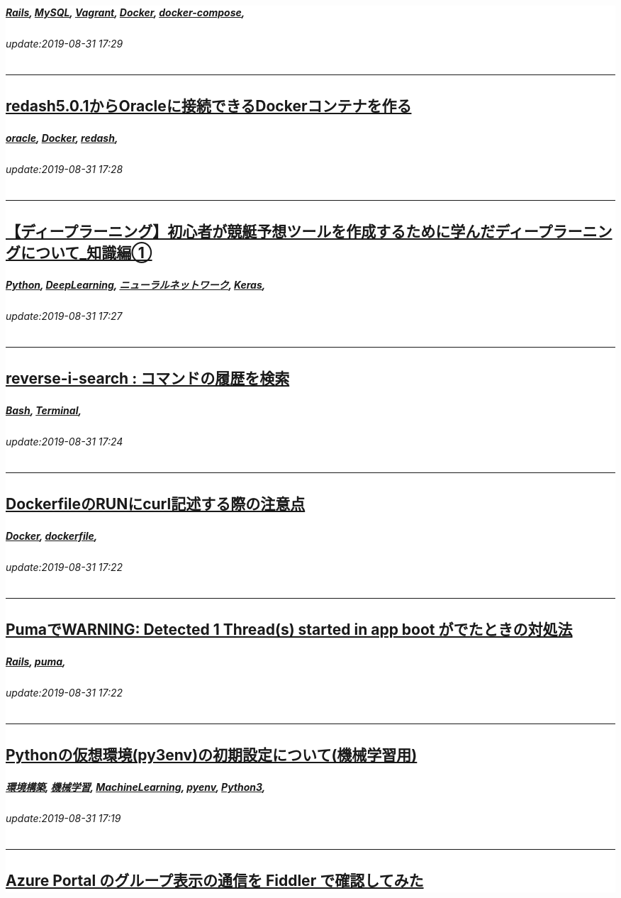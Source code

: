 ##### [Rails](https://qiita.com/tags/Rails), [MySQL](https://qiita.com/tags/MySQL), [Vagrant](https://qiita.com/tags/Vagrant), [Docker](https://qiita.com/tags/Docker), [docker-compose](https://qiita.com/tags/docker-compose), 
###### update:2019-08-31 17:29
---
## [redash5.0.1からOracleに接続できるDockerコンテナを作る](https://qiita.com/juosugi/items/3344cd452749b66e4179)
##### [oracle](https://qiita.com/tags/oracle), [Docker](https://qiita.com/tags/Docker), [redash](https://qiita.com/tags/redash), 
###### update:2019-08-31 17:28
---
## [【ディープラーニング】初心者が競艇予想ツールを作成するために学んだディープラーニングについて_知識編①](https://qiita.com/UpAllNight/items/b2eae4fb598e1bfd5d49)
##### [Python](https://qiita.com/tags/Python), [DeepLearning](https://qiita.com/tags/DeepLearning), [ニューラルネットワーク](https://qiita.com/tags/ニューラルネットワーク), [Keras](https://qiita.com/tags/Keras), 
###### update:2019-08-31 17:27
---
## [reverse-i-search : コマンドの履歴を検索](https://qiita.com/s-dub/items/87ee66f3ba07a619f628)
##### [Bash](https://qiita.com/tags/Bash), [Terminal](https://qiita.com/tags/Terminal), 
###### update:2019-08-31 17:24
---
## [DockerfileのRUNにcurl記述する際の注意点](https://qiita.com/flyjay/items/31c2a62bc11daa585ab2)
##### [Docker](https://qiita.com/tags/Docker), [dockerfile](https://qiita.com/tags/dockerfile), 
###### update:2019-08-31 17:22
---
## [PumaでWARNING: Detected 1 Thread(s) started in app boot がでたときの対処法](https://qiita.com/ts-3156/items/9da6c32f319ea031c932)
##### [Rails](https://qiita.com/tags/Rails), [puma](https://qiita.com/tags/puma), 
###### update:2019-08-31 17:22
---
## [Pythonの仮想環境(py3env)の初期設定について(機械学習用)](https://qiita.com/shotaro43/items/cdf9594da393ff2897f9)
##### [環境構築](https://qiita.com/tags/環境構築), [機械学習](https://qiita.com/tags/機械学習), [MachineLearning](https://qiita.com/tags/MachineLearning), [pyenv](https://qiita.com/tags/pyenv), [Python3](https://qiita.com/tags/Python3), 
###### update:2019-08-31 17:19
---
## [Azure Portal のグループ表示の通信を Fiddler で確認してみた](https://qiita.com/naoto_sekiguchi/items/42aa3fd358600e197c4f)
